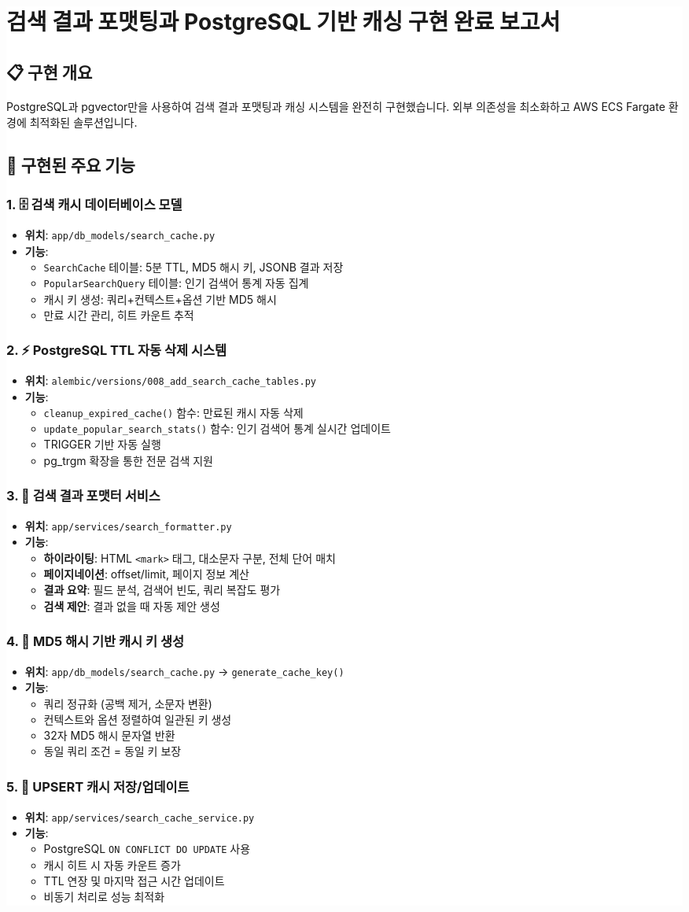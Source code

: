 # 검색 결과 포맷팅과 PostgreSQL 기반 캐싱 구현 완료 보고서

## 📋 구현 개요

PostgreSQL과 pgvector만을 사용하여 검색 결과 포맷팅과 캐싱 시스템을 완전히 구현했습니다. 외부 의존성을 최소화하고 AWS ECS Fargate 환경에 최적화된 솔루션입니다.

## 🎯 구현된 주요 기능

### 1. 🗄️ 검색 캐시 데이터베이스 모델
- **위치**: `app/db_models/search_cache.py`
- **기능**:
  - `SearchCache` 테이블: 5분 TTL, MD5 해시 키, JSONB 결과 저장
  - `PopularSearchQuery` 테이블: 인기 검색어 통계 자동 집계
  - 캐시 키 생성: 쿼리+컨텍스트+옵션 기반 MD5 해시
  - 만료 시간 관리, 히트 카운트 추적

### 2. ⚡ PostgreSQL TTL 자동 삭제 시스템
- **위치**: `alembic/versions/008_add_search_cache_tables.py`
- **기능**:
  - `cleanup_expired_cache()` 함수: 만료된 캐시 자동 삭제
  - `update_popular_search_stats()` 함수: 인기 검색어 통계 실시간 업데이트
  - TRIGGER 기반 자동 실행
  - pg_trgm 확장을 통한 전문 검색 지원

### 3. 🎨 검색 결과 포맷터 서비스
- **위치**: `app/services/search_formatter.py`
- **기능**:
  - **하이라이팅**: HTML `<mark>` 태그, 대소문자 구분, 전체 단어 매치
  - **페이지네이션**: offset/limit, 페이지 정보 계산
  - **결과 요약**: 필드 분석, 검색어 빈도, 쿼리 복잡도 평가
  - **검색 제안**: 결과 없을 때 자동 제안 생성

### 4. 🔐 MD5 해시 기반 캐시 키 생성
- **위치**: `app/db_models/search_cache.py` → `generate_cache_key()`
- **기능**:
  - 쿼리 정규화 (공백 제거, 소문자 변환)
  - 컨텍스트와 옵션 정렬하여 일관된 키 생성
  - 32자 MD5 해시 문자열 반환
  - 동일 쿼리 조건 = 동일 키 보장

### 5. 💾 UPSERT 캐시 저장/업데이트
- **위치**: `app/services/search_cache_service.py`
- **기능**:
  - PostgreSQL `ON CONFLICT DO UPDATE` 사용
  - 캐시 히트 시 자동 카운트 증가
  - TTL 연장 및 마지막 접근 시간 업데이트
  - 비동기 처리로 성능 최적화

